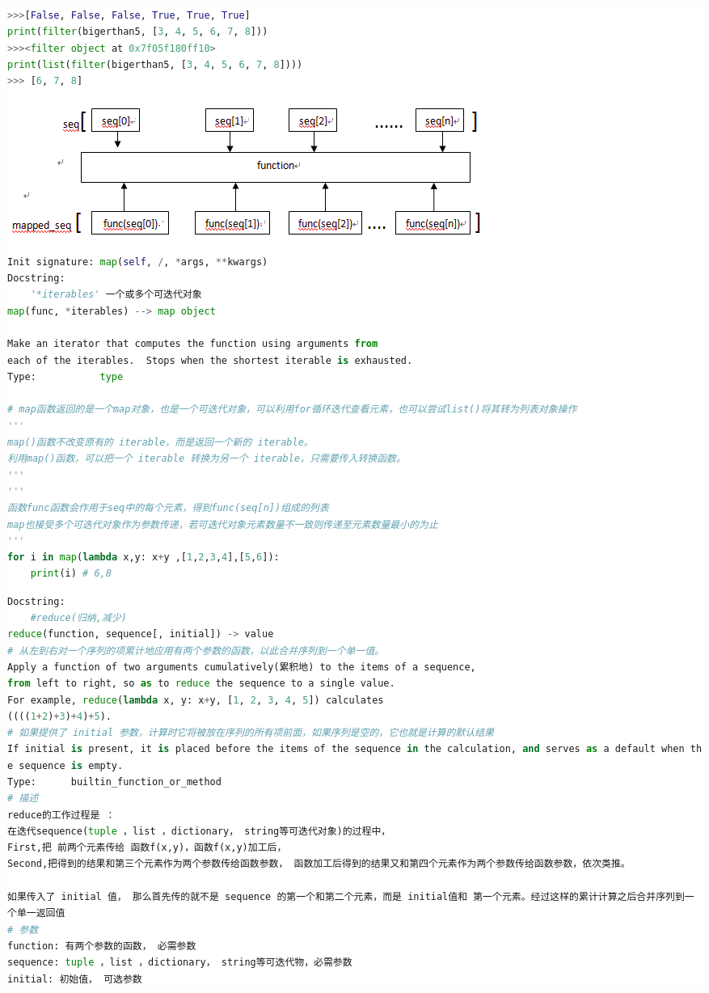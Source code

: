 ```python
>>>[False, False, False, True, True, True]
print(filter(bigerthan5, [3, 4, 5, 6, 7, 8]))
>>><filter object at 0x7f05f180ff10>
print(list(filter(bigerthan5, [3, 4, 5, 6, 7, 8])))
>>> [6, 7, 8]
```

<img src="map函数.png" alt="map函数" title="map函数" style="zoom:100%;" />

```python
Init signature: map(self, /, *args, **kwargs)
Docstring: 
    '*iterables' 一个或多个可迭代对象
map(func, *iterables) --> map object

Make an iterator that computes the function using arguments from
each of the iterables.  Stops when the shortest iterable is exhausted.
Type:           type
    
# map函数返回的是一个map对象，也是一个可迭代对象，可以利用for循环迭代查看元素，也可以尝试list()将其转为列表对象操作
'''
map()函数不改变原有的 iterable，而是返回一个新的 iterable。
利用map()函数，可以把一个 iterable 转换为另一个 iterable，只需要传入转换函数。
'''
'''
函数func函数会作用于seq中的每个元素，得到func(seq[n])组成的列表
map也接受多个可迭代对象作为参数传递，若可迭代对象元素数量不一致则传递至元素数量最小的为止
'''
for i in map(lambda x,y: x+y ,[1,2,3,4],[5,6]):
    print(i) # 6,8
```

```python
Docstring:
    #reduce(归纳,减少)
reduce(function, sequence[, initial]) -> value
# 从左到右对一个序列的项累计地应用有两个参数的函数，以此合并序列到一个单一值。
Apply a function of two arguments cumulatively(累积地) to the items of a sequence,
from left to right, so as to reduce the sequence to a single value.
For example, reduce(lambda x, y: x+y, [1, 2, 3, 4, 5]) calculates
((((1+2)+3)+4)+5).  
# 如果提供了 initial 参数，计算时它将被放在序列的所有项前面，如果序列是空的，它也就是计算的默认结果
If initial is present, it is placed before the items of the sequence in the calculation, and serves as a default when the sequence is empty.
Type:      builtin_function_or_method
# 描述
reduce的工作过程是 ：
在迭代sequence(tuple ，list ，dictionary， string等可迭代对象)的过程中，
First,把 前两个元素传给 函数f(x,y)，函数f(x,y)加工后，
Second,把得到的结果和第三个元素作为两个参数传给函数参数， 函数加工后得到的结果又和第四个元素作为两个参数传给函数参数，依次类推。 

如果传入了 initial 值， 那么首先传的就不是 sequence 的第一个和第二个元素，而是 initial值和 第一个元素。经过这样的累计计算之后合并序列到一个单一返回值
# 参数
function: 有两个参数的函数， 必需参数
sequence: tuple ，list ，dictionary， string等可迭代物，必需参数
initial: 初始值， 可选参数
```

[^1]: [Code Chunk](https://www.bookstack.cn/read/mpe/zh-cn-code-chunk.md)
[id]: http://example.com/  "Optional Title Here"